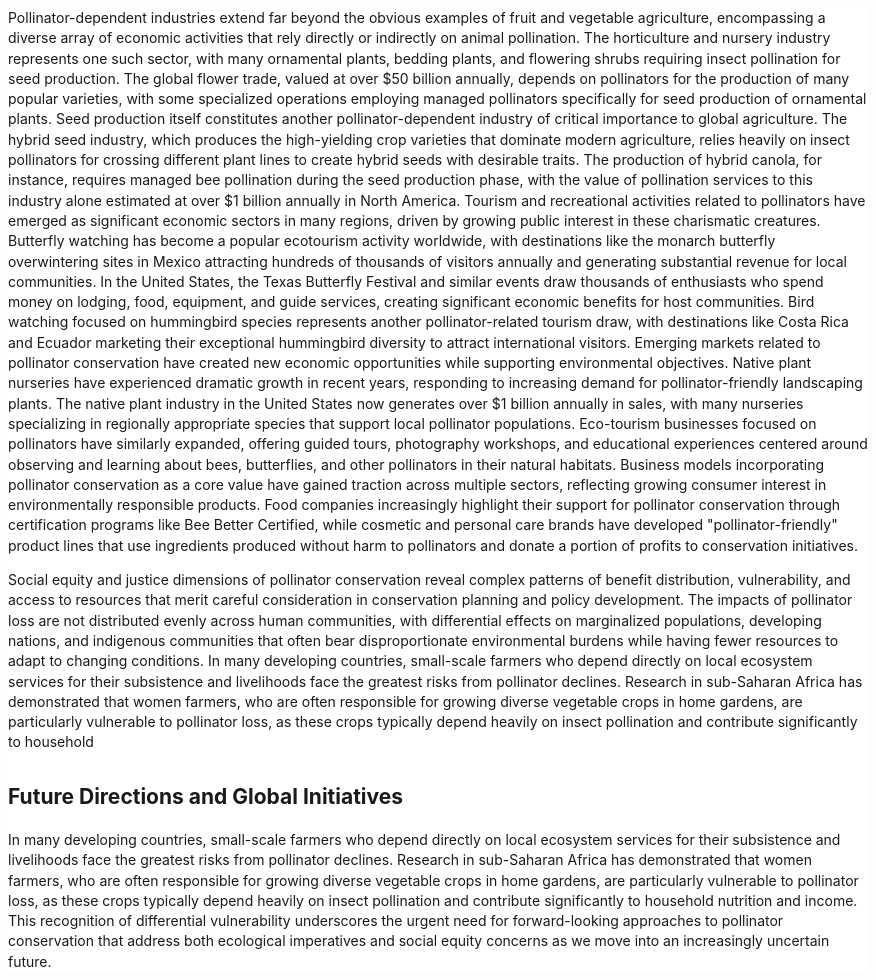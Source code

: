 Pollinator-dependent industries extend far beyond the obvious examples of fruit and vegetable agriculture, encompassing a diverse array of economic activities that rely directly or indirectly on animal pollination. The horticulture and nursery industry represents one such sector, with many ornamental plants, bedding plants, and flowering shrubs requiring insect pollination for seed production. The global flower trade, valued at over $50 billion annually, depends on pollinators for the production of many popular varieties, with some specialized operations employing managed pollinators specifically for seed production of ornamental plants. Seed production itself constitutes another pollinator-dependent industry of critical importance to global agriculture. The hybrid seed industry, which produces the high-yielding crop varieties that dominate modern agriculture, relies heavily on insect pollinators for crossing different plant lines to create hybrid seeds with desirable traits. The production of hybrid canola, for instance, requires managed bee pollination during the seed production phase, with the value of pollination services to this industry alone estimated at over $1 billion annually in North America. Tourism and recreational activities related to pollinators have emerged as significant economic sectors in many regions, driven by growing public interest in these charismatic creatures. Butterfly watching has become a popular ecotourism activity worldwide, with destinations like the monarch butterfly overwintering sites in Mexico attracting hundreds of thousands of visitors annually and generating substantial revenue for local communities. In the United States, the Texas Butterfly Festival and similar events draw thousands of enthusiasts who spend money on lodging, food, equipment, and guide services, creating significant economic benefits for host communities. Bird watching focused on hummingbird species represents another pollinator-related tourism draw, with destinations like Costa Rica and Ecuador marketing their exceptional hummingbird diversity to attract international visitors. Emerging markets related to pollinator conservation have created new economic opportunities while supporting environmental objectives. Native plant nurseries have experienced dramatic growth in recent years, responding to increasing demand for pollinator-friendly landscaping plants. The native plant industry in the United States now generates over $1 billion annually in sales, with many nurseries specializing in regionally appropriate species that support local pollinator populations. Eco-tourism businesses focused on pollinators have similarly expanded, offering guided tours, photography workshops, and educational experiences centered around observing and learning about bees, butterflies, and other pollinators in their natural habitats. Business models incorporating pollinator conservation as a core value have gained traction across multiple sectors, reflecting growing consumer interest in environmentally responsible products. Food companies increasingly highlight their support for pollinator conservation through certification programs like Bee Better Certified, while cosmetic and personal care brands have developed "pollinator-friendly" product lines that use ingredients produced without harm to pollinators and donate a portion of profits to conservation initiatives.

Social equity and justice dimensions of pollinator conservation reveal complex patterns of benefit distribution, vulnerability, and access to resources that merit careful consideration in conservation planning and policy development. The impacts of pollinator loss are not distributed evenly across human communities, with differential effects on marginalized populations, developing nations, and indigenous communities that often bear disproportionate environmental burdens while having fewer resources to adapt to changing conditions. In many developing countries, small-scale farmers who depend directly on local ecosystem services for their subsistence and livelihoods face the greatest risks from pollinator declines. Research in sub-Saharan Africa has demonstrated that women farmers, who are often responsible for growing diverse vegetable crops in home gardens, are particularly vulnerable to pollinator loss, as these crops typically depend heavily on insect pollination and contribute significantly to household

## Future Directions and Global Initiatives

In many developing countries, small-scale farmers who depend directly on local ecosystem services for their subsistence and livelihoods face the greatest risks from pollinator declines. Research in sub-Saharan Africa has demonstrated that women farmers, who are often responsible for growing diverse vegetable crops in home gardens, are particularly vulnerable to pollinator loss, as these crops typically depend heavily on insect pollination and contribute significantly to household nutrition and income. This recognition of differential vulnerability underscores the urgent need for forward-looking approaches to pollinator conservation that address both ecological imperatives and social equity concerns as we move into an increasingly uncertain future.

